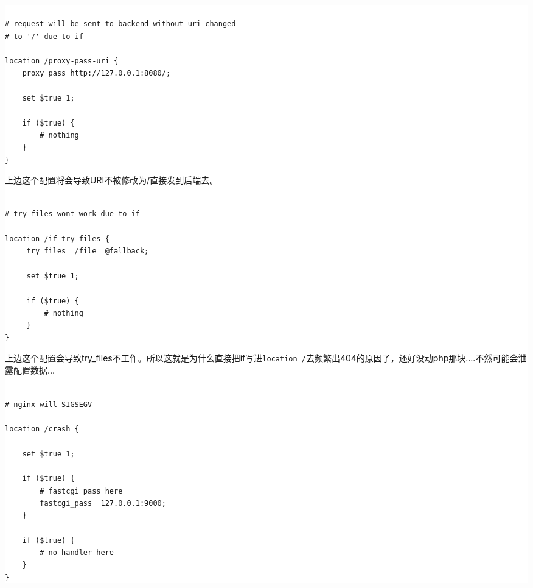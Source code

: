 

```

# request will be sent to backend without uri changed
# to '/' due to if

location /proxy-pass-uri {
    proxy_pass http://127.0.0.1:8080/;

    set $true 1;

    if ($true) {
        # nothing
    }
}
```



上边这个配置将会导致URI不被修改为/直接发到后端去。



```

# try_files wont work due to if

location /if-try-files {
     try_files  /file  @fallback;

     set $true 1;

     if ($true) {
         # nothing
     }
}
```



上边这个配置会导致try_files不工作。所以这就是为什么直接把if写进`location /`去频繁出404的原因了，还好没动php那块….不然可能会泄露配置数据…



```

# nginx will SIGSEGV

location /crash {

    set $true 1;

    if ($true) {
        # fastcgi_pass here
        fastcgi_pass  127.0.0.1:9000;
    }

    if ($true) {
        # no handler here
    }
}
```
